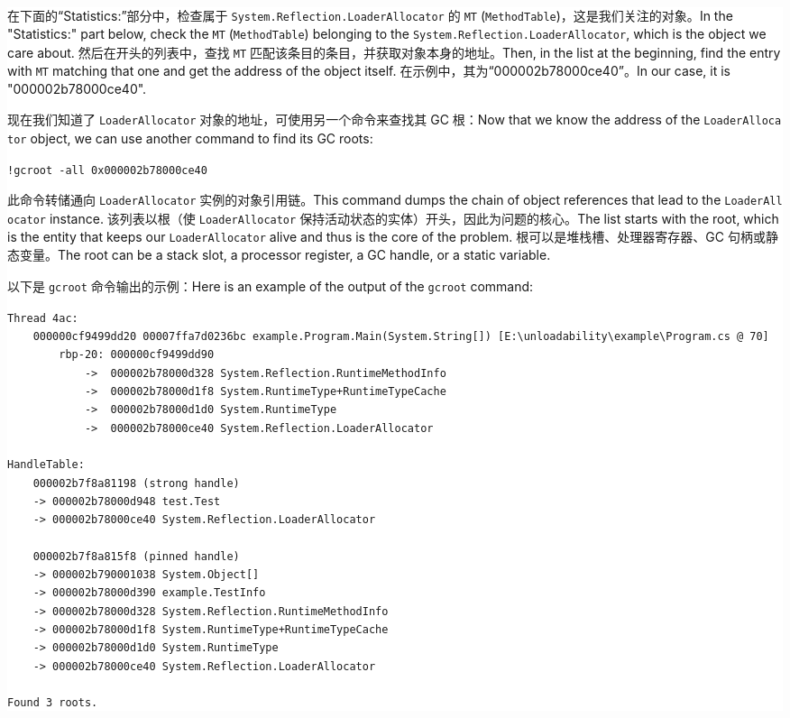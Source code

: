 <span data-ttu-id="ec2dc-187">在下面的“Statistics:”部分中，检查属于 `System.Reflection.LoaderAllocator` 的 `MT` (`MethodTable`)，这是我们关注的对象。</span><span class="sxs-lookup"><span data-stu-id="ec2dc-187">In the "Statistics:" part below, check the `MT` (`MethodTable`) belonging to the `System.Reflection.LoaderAllocator`, which is the object we care about.</span></span> <span data-ttu-id="ec2dc-188">然后在开头的列表中，查找 `MT` 匹配该条目的条目，并获取对象本身的地址。</span><span class="sxs-lookup"><span data-stu-id="ec2dc-188">Then, in the list at the beginning, find the entry with `MT` matching that one and get the address of the object itself.</span></span> <span data-ttu-id="ec2dc-189">在示例中，其为“000002b78000ce40”。</span><span class="sxs-lookup"><span data-stu-id="ec2dc-189">In our case, it is "000002b78000ce40".</span></span>

<span data-ttu-id="ec2dc-190">现在我们知道了 `LoaderAllocator` 对象的地址，可使用另一个命令来查找其 GC 根：</span><span class="sxs-lookup"><span data-stu-id="ec2dc-190">Now that we know the address of the `LoaderAllocator` object, we can use another command to find its GC roots:</span></span>

```console
!gcroot -all 0x000002b78000ce40
```

<span data-ttu-id="ec2dc-191">此命令转储通向 `LoaderAllocator` 实例的对象引用链。</span><span class="sxs-lookup"><span data-stu-id="ec2dc-191">This command dumps the chain of object references that lead to the `LoaderAllocator` instance.</span></span> <span data-ttu-id="ec2dc-192">该列表以根（使 `LoaderAllocator` 保持活动状态的实体）开头，因此为问题的核心。</span><span class="sxs-lookup"><span data-stu-id="ec2dc-192">The list starts with the root, which is the entity that keeps our `LoaderAllocator` alive and thus is the core of the problem.</span></span> <span data-ttu-id="ec2dc-193">根可以是堆栈槽、处理器寄存器、GC 句柄或静态变量。</span><span class="sxs-lookup"><span data-stu-id="ec2dc-193">The root can be a stack slot, a processor register, a GC handle, or a static variable.</span></span>

<span data-ttu-id="ec2dc-194">以下是 `gcroot` 命令输出的示例：</span><span class="sxs-lookup"><span data-stu-id="ec2dc-194">Here is an example of the output of the `gcroot` command:</span></span>

```console
Thread 4ac:
    000000cf9499dd20 00007ffa7d0236bc example.Program.Main(System.String[]) [E:\unloadability\example\Program.cs @ 70]
        rbp-20: 000000cf9499dd90
            ->  000002b78000d328 System.Reflection.RuntimeMethodInfo
            ->  000002b78000d1f8 System.RuntimeType+RuntimeTypeCache
            ->  000002b78000d1d0 System.RuntimeType
            ->  000002b78000ce40 System.Reflection.LoaderAllocator

HandleTable:
    000002b7f8a81198 (strong handle)
    -> 000002b78000d948 test.Test
    -> 000002b78000ce40 System.Reflection.LoaderAllocator

    000002b7f8a815f8 (pinned handle)
    -> 000002b790001038 System.Object[]
    -> 000002b78000d390 example.TestInfo
    -> 000002b78000d328 System.Reflection.RuntimeMethodInfo
    -> 000002b78000d1f8 System.RuntimeType+RuntimeTypeCache
    -> 000002b78000d1d0 System.RuntimeType
    -> 000002b78000ce40 System.Reflection.LoaderAllocator

Found 3 roots.
```
